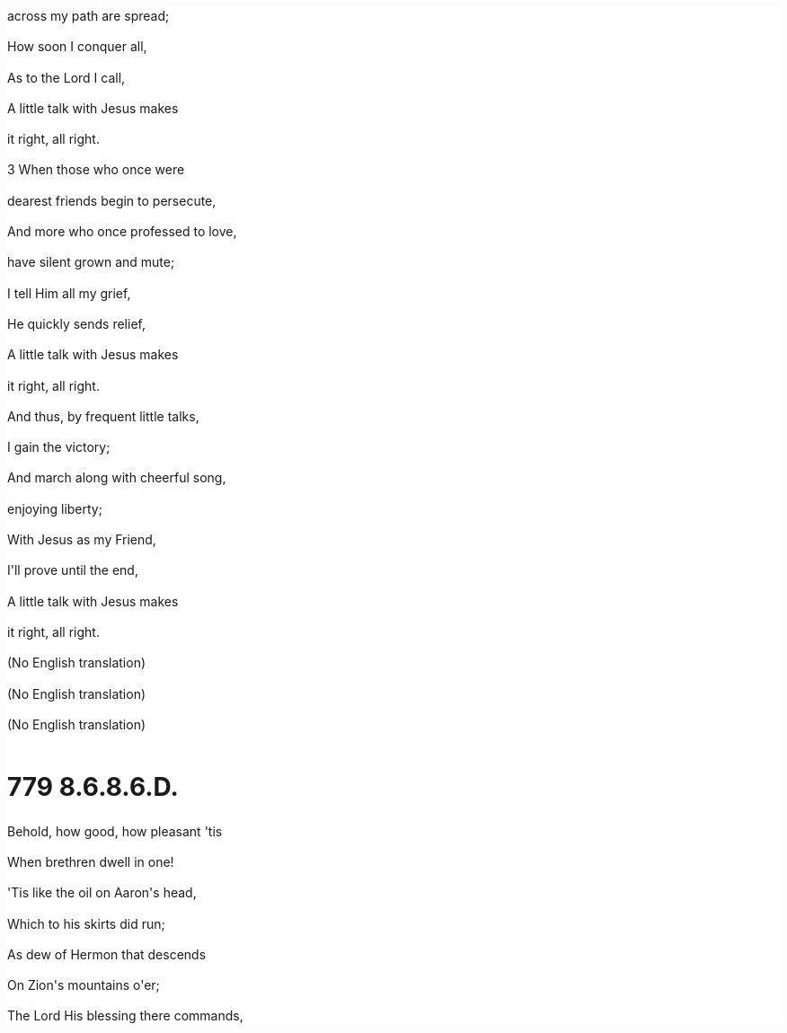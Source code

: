 across my path are spread;

How soon I conquer all,

As to the Lord I call,

A little talk with Jesus makes

it right, all right.

3 When those who once were

dearest friends begin to persecute,

And more who once professed to love,

have silent grown and mute;

I tell Him all my grief,

He quickly sends relief,

A little talk with Jesus makes

it right, all right.

And thus, by frequent little talks,

I gain the victory;

And march along with cheerful song,

enjoying liberty;

With Jesus as my Friend,

I'll prove until the end,

A little talk with Jesus makes

it right, all right.

(No English translation)

(No English translation)

(No English translation)

# 779 8.6.8.6.D.

Behold, how good, how pleasant 'tis

When brethren dwell in one!

'Tis like the oil on Aaron's head,

Which to his skirts did run;

As dew of Hermon that descends

On Zion's mountains o'er;

The Lord His blessing there commands,
